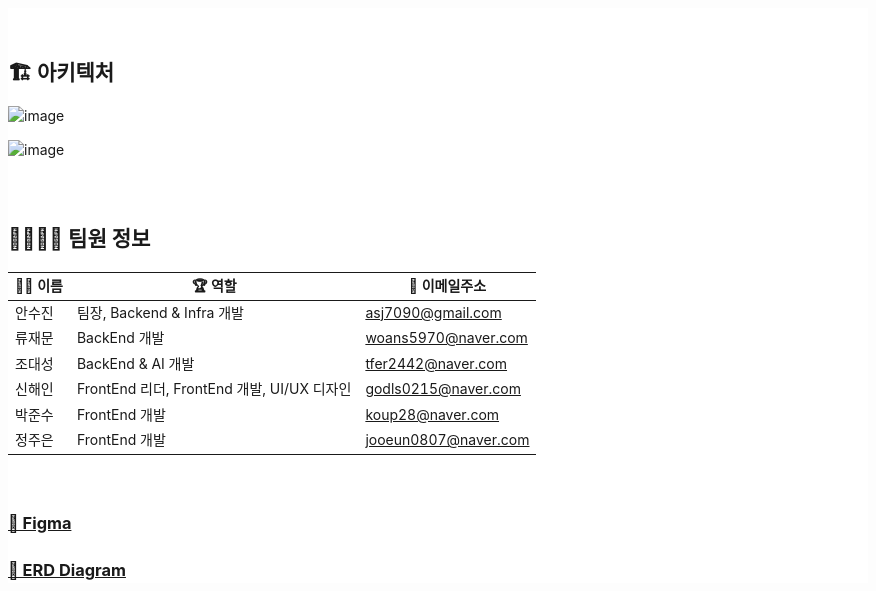 <br>

## 🏗️ 아키텍처

![image](https://github.com/user-attachments/assets/2364d4ae-dfbc-4a43-aa1e-a361ac3a4df0)

![image](https://github.com/user-attachments/assets/7b5b690a-9617-4cbc-b0a3-e00c79909c90)

<br>

## 👨‍👩‍👧‍👦 팀원 정보

| 🧑‍💻 **이름** | 🏆 **역할** | 🚀 **이메일주소** |
| --- | --- | --- |
| 안수진 | 팀장, Backend & Infra 개발 | [asj7090@gmail.com](mailto:asj7090@gmail.com) |
| 류재문 | BackEnd 개발 | [woans5970@naver.com](mailto:woans5970@naver.com) |
| 조대성 | BackEnd & AI 개발 | [tfer2442@naver.com](mailto:tfer2442@naver.com) |
| 신해인 | FrontEnd 리더, FrontEnd 개발, UI/UX 디자인 | [godls0215@naver.com](mailto:godls0215@naver.com) |
| 박준수 | FrontEnd 개발 | [koup28@naver.com](mailto:koup28@naver.com) |
| 정주은 | FrontEnd 개발 | [jooeun0807@naver.com](mailto:jooeun0807@naver.com) |

<br>

### [🎨 Figma](https://www.figma.com/design/VHCmxQbIHkn1TRhPR9V75o/SSAFY-12%EA%B8%B0-%EC%9E%90%EC%9C%A8-PJT?node-id=9-587&p=f&t=ozIT20U7ua5zlAWu-0)

### [📔 ERD Diagram](https://www.erdcloud.com/d/rH98L2GhWQJhuGR3j)
